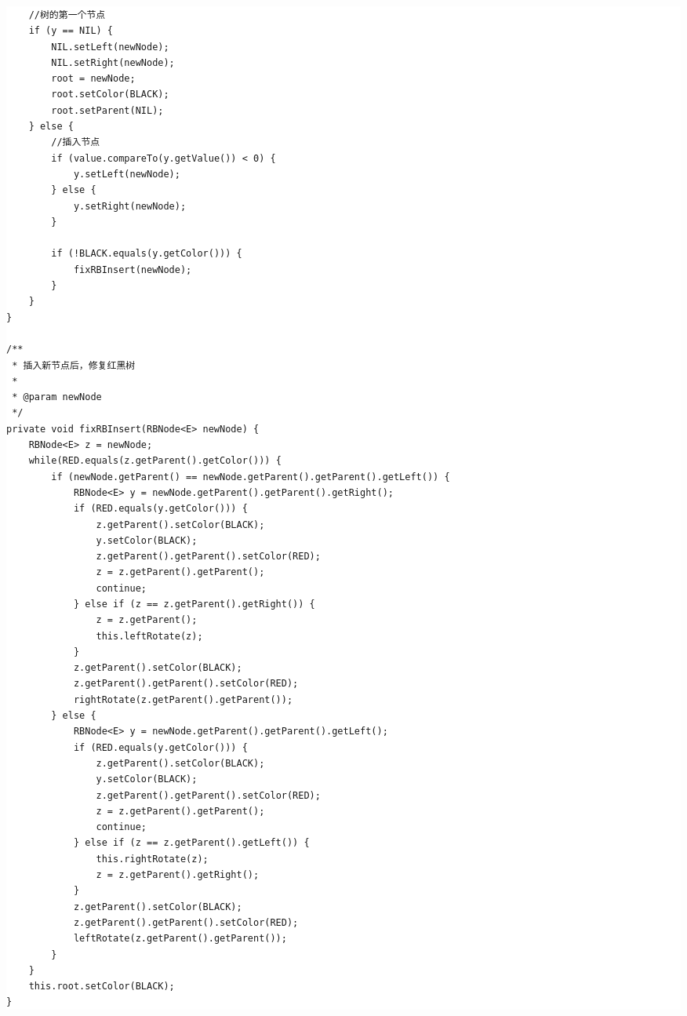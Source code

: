 ```
    //树的第一个节点
    if (y == NIL) {
        NIL.setLeft(newNode);
        NIL.setRight(newNode);
        root = newNode;
        root.setColor(BLACK);
        root.setParent(NIL);
    } else {
        //插入节点
        if (value.compareTo(y.getValue()) < 0) {
            y.setLeft(newNode);
        } else {
            y.setRight(newNode);
        }

        if (!BLACK.equals(y.getColor())) {
            fixRBInsert(newNode);
        }
    }
}

/**
 * 插入新节点后，修复红黑树
 *
 * @param newNode
 */
private void fixRBInsert(RBNode<E> newNode) {
    RBNode<E> z = newNode;
    while(RED.equals(z.getParent().getColor())) {
        if (newNode.getParent() == newNode.getParent().getParent().getLeft()) {
            RBNode<E> y = newNode.getParent().getParent().getRight();
            if (RED.equals(y.getColor())) {
                z.getParent().setColor(BLACK);
                y.setColor(BLACK);
                z.getParent().getParent().setColor(RED);
                z = z.getParent().getParent();
                continue;
            } else if (z == z.getParent().getRight()) {
                z = z.getParent();
                this.leftRotate(z);
            }
            z.getParent().setColor(BLACK);
            z.getParent().getParent().setColor(RED);
            rightRotate(z.getParent().getParent());
        } else {
            RBNode<E> y = newNode.getParent().getParent().getLeft();
            if (RED.equals(y.getColor())) {
                z.getParent().setColor(BLACK);
                y.setColor(BLACK);
                z.getParent().getParent().setColor(RED);
                z = z.getParent().getParent();
                continue;
            } else if (z == z.getParent().getLeft()) {
                this.rightRotate(z);
                z = z.getParent().getRight();
            }
            z.getParent().setColor(BLACK);
            z.getParent().getParent().setColor(RED);
            leftRotate(z.getParent().getParent());
        }
    }
    this.root.setColor(BLACK);
}
```